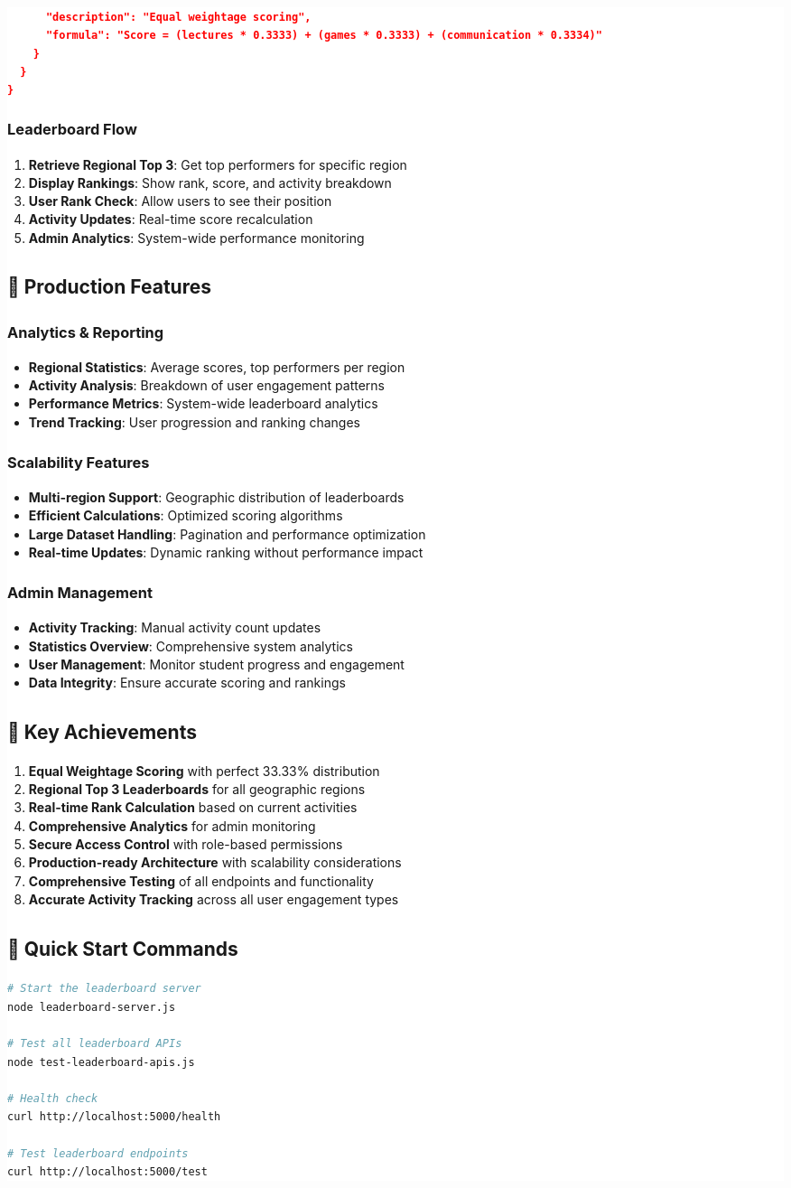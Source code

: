 ```json
      "description": "Equal weightage scoring",
      "formula": "Score = (lectures * 0.3333) + (games * 0.3333) + (communication * 0.3334)"
    }
  }
}
```

### **Leaderboard Flow**
1. **Retrieve Regional Top 3**: Get top performers for specific region
2. **Display Rankings**: Show rank, score, and activity breakdown
3. **User Rank Check**: Allow users to see their position
4. **Activity Updates**: Real-time score recalculation
5. **Admin Analytics**: System-wide performance monitoring

## 🚀 Production Features

### **Analytics & Reporting**
- **Regional Statistics**: Average scores, top performers per region
- **Activity Analysis**: Breakdown of user engagement patterns
- **Performance Metrics**: System-wide leaderboard analytics
- **Trend Tracking**: User progression and ranking changes

### **Scalability Features**
- **Multi-region Support**: Geographic distribution of leaderboards
- **Efficient Calculations**: Optimized scoring algorithms
- **Large Dataset Handling**: Pagination and performance optimization
- **Real-time Updates**: Dynamic ranking without performance impact

### **Admin Management**
- **Activity Tracking**: Manual activity count updates
- **Statistics Overview**: Comprehensive system analytics
- **User Management**: Monitor student progress and engagement
- **Data Integrity**: Ensure accurate scoring and rankings

## 🎯 Key Achievements

1. **Equal Weightage Scoring** with perfect 33.33% distribution
2. **Regional Top 3 Leaderboards** for all geographic regions
3. **Real-time Rank Calculation** based on current activities
4. **Comprehensive Analytics** for admin monitoring
5. **Secure Access Control** with role-based permissions
6. **Production-ready Architecture** with scalability considerations
7. **Comprehensive Testing** of all endpoints and functionality
8. **Accurate Activity Tracking** across all user engagement types

## 🔗 Quick Start Commands

```bash
# Start the leaderboard server
node leaderboard-server.js

# Test all leaderboard APIs
node test-leaderboard-apis.js

# Health check
curl http://localhost:5000/health

# Test leaderboard endpoints
curl http://localhost:5000/test
```
